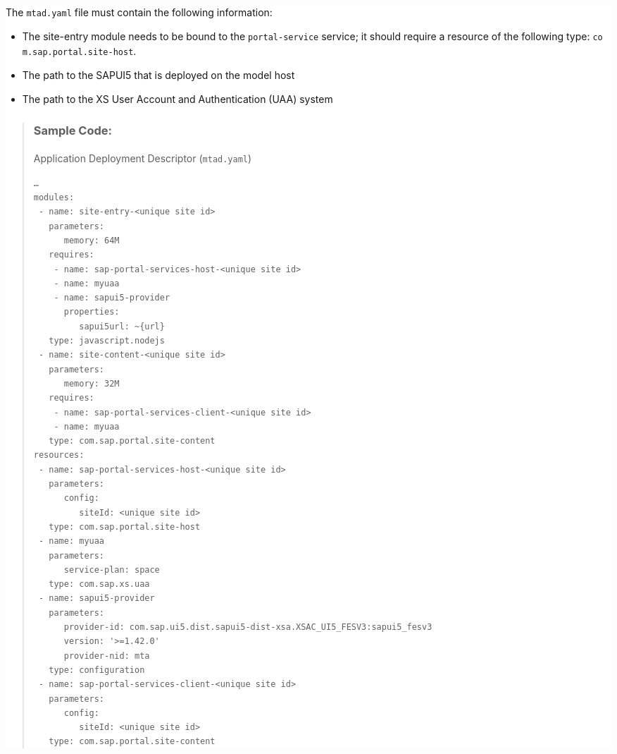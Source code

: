 The `mtad.yaml` file must contain the following information:

-   The site-entry module needs to be bound to the `portal-service` service; it should require a resource of the following type: `com.sap.portal.site-host`.

-   The path to the SAPUI5 that is deployed on the model host

-   The path to the XS User Account and Authentication \(UAA\) system


> ### Sample Code:  
> Application Deployment Descriptor \(`mtad.yaml`\)
> 
> ```
> …
> modules:
>  - name: site-entry-<unique site id>
>    parameters:
>       memory: 64M
>    requires:
>     - name: sap-portal-services-host-<unique site id>
>     - name: myuaa
>     - name: sapui5-provider
>       properties:
>          sapui5url: ~{url}
>    type: javascript.nodejs
>  - name: site-content-<unique site id>
>    parameters:
>       memory: 32M
>    requires:
>     - name: sap-portal-services-client-<unique site id>
>     - name: myuaa
>    type: com.sap.portal.site-content
> resources:
>  - name: sap-portal-services-host-<unique site id>
>    parameters:
>       config:
>          siteId: <unique site id>
>    type: com.sap.portal.site-host
>  - name: myuaa
>    parameters:
>       service-plan: space
>    type: com.sap.xs.uaa
>  - name: sapui5-provider
>    parameters:
>       provider-id: com.sap.ui5.dist.sapui5-dist-xsa.XSAC_UI5_FESV3:sapui5_fesv3
>       version: '>=1.42.0'
>       provider-nid: mta
>    type: configuration
>  - name: sap-portal-services-client-<unique site id>
>    parameters:
>       config:
>          siteId: <unique site id>
>    type: com.sap.portal.site-content
> 
> ```
